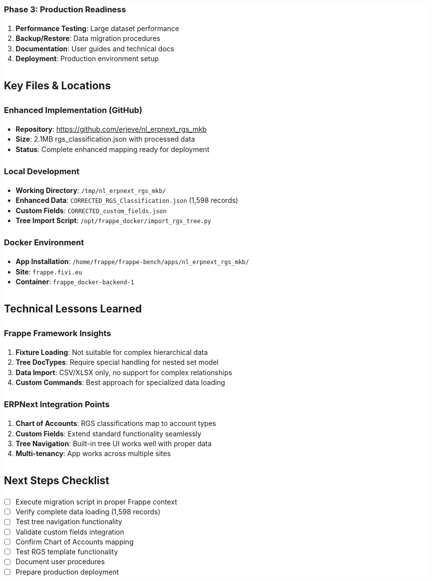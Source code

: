 ### Phase 3: Production Readiness
1. **Performance Testing**: Large dataset performance
2. **Backup/Restore**: Data migration procedures
3. **Documentation**: User guides and technical docs
4. **Deployment**: Production environment setup

## Key Files & Locations

### Enhanced Implementation (GitHub)
- **Repository**: https://github.com/erjeve/nl_erpnext_rgs_mkb
- **Size**: 2.1MB rgs_classification.json with processed data
- **Status**: Complete enhanced mapping ready for deployment

### Local Development
- **Working Directory**: `/tmp/nl_erpnext_rgs_mkb/`
- **Enhanced Data**: `CORRECTED_RGS_Classification.json` (1,598 records)
- **Custom Fields**: `CORRECTED_custom_fields.json`
- **Tree Import Script**: `/opt/frappe_docker/import_rgs_tree.py`

### Docker Environment
- **App Installation**: `/home/frappe/frappe-bench/apps/nl_erpnext_rgs_mkb/`
- **Site**: `frappe.fivi.eu`
- **Container**: `frappe_docker-backend-1`

## Technical Lessons Learned

### Frappe Framework Insights
1. **Fixture Loading**: Not suitable for complex hierarchical data
2. **Tree DocTypes**: Require special handling for nested set model
3. **Data Import**: CSV/XLSX only, no support for complex relationships
4. **Custom Commands**: Best approach for specialized data loading

### ERPNext Integration Points
1. **Chart of Accounts**: RGS classifications map to account types
2. **Custom Fields**: Extend standard functionality seamlessly
3. **Tree Navigation**: Built-in tree UI works well with proper data
4. **Multi-tenancy**: App works across multiple sites

## Next Steps Checklist

- [ ] Execute migration script in proper Frappe context
- [ ] Verify complete data loading (1,598 records)
- [ ] Test tree navigation functionality
- [ ] Validate custom fields integration
- [ ] Confirm Chart of Accounts mapping
- [ ] Test RGS template functionality
- [ ] Document user procedures
- [ ] Prepare production deployment
